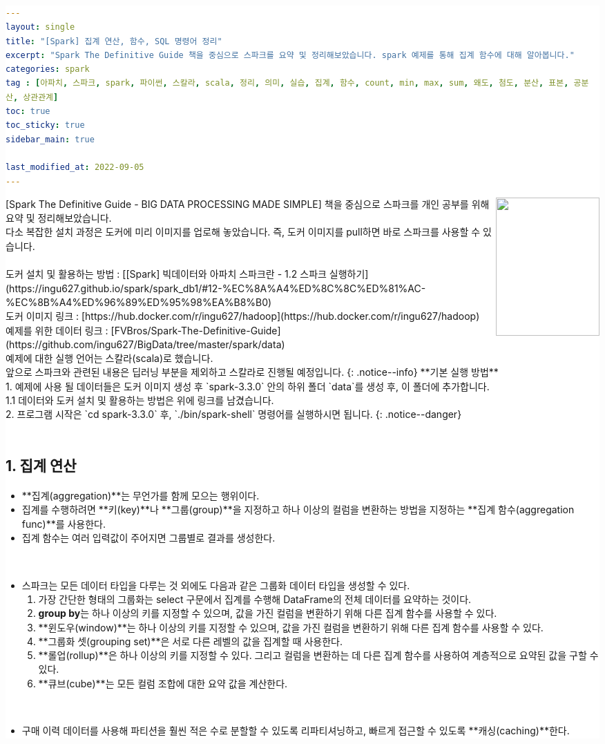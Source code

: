 ```yaml
---
layout: single
title: "[Spark] 집계 연산, 함수, SQL 명령어 정리"
excerpt: "Spark The Definitive Guide 책을 중심으로 스파크를 요약 및 정리해보았습니다. spark 예제를 통해 집계 함수에 대해 알아봅니다."
categories: spark
tag : [아파치, 스파크, spark, 파이썬, 스칼라, scala, 정리, 의미, 실습, 집계, 함수, count, min, max, sum, 왜도, 첨도, 분산, 표본, 공분산, 상관관계]
toc: true
toc_sticky: true
sidebar_main: true

last_modified_at: 2022-09-05
---
```


<img align='right' width='150' height='200' src='https://user-images.githubusercontent.com/78655692/186088421-fe905f9e-d40f-43b2-ac6e-094e9c342473.png'>
[Spark The Definitive Guide - BIG DATA PROCESSING MADE SIMPLE] 책을 중심으로 스파크를 개인 공부를 위해 요약 및 정리해보았습니다. <br> 다소 복잡한 설치 과정은 도커에 미리 이미지를 업로해 놓았습니다. 즉, 도커 이미지를 pull하면 바로 스파크를 사용할 수 있습니다. <br><br> 도커 설치 및 활용하는 방법 : [[Spark] 빅데이터와 아파치 스파크란 - 1.2 스파크 실행하기](https://ingu627.github.io/spark/spark_db1/#12-%EC%8A%A4%ED%8C%8C%ED%81%AC-%EC%8B%A4%ED%96%89%ED%95%98%EA%B8%B0) <br> 도커 이미지 링크 : [https://hub.docker.com/r/ingu627/hadoop](https://hub.docker.com/r/ingu627/hadoop) <br> 예제를 위한 데이터 링크 : [FVBros/Spark-The-Definitive-Guide](https://github.com/ingu627/BigData/tree/master/spark/data) <br> 예제에 대한 실행 언어는 스칼라(scala)로 했습니다. <br> 앞으로 스파크와 관련된 내용은 딥러닝 부분을 제외하고 스칼라로 진행될 예정입니다.
{: .notice--info}
**기본 실행 방법** <br> 1. 예제에 사용 될 데이터들은 도커 이미지 생성 후 `spark-3.3.0` 안의 하위 폴더 `data`를 생성 후, 이 폴더에 추가합니다. <br> 1.1 데이터와 도커 설치 및 활용하는 방법은 위에 링크를 남겼습니다. <br> 2. 프로그램 시작은 `cd spark-3.3.0` 후, `./bin/spark-shell` 명령어를 실행하시면 됩니다.
{: .notice--danger} 

<br>
<br>

## 1. 집계 연산

- **집계(aggregation)**는 무언가를 함께 모으는 행위이다.
- 집계를 수행하려면 **키(key)**나 **그룹(group)**을 지정하고 하나 이상의 컬럼을 변환하는 방법을 지정하는 **집계 함수(aggregation func)**를 사용한다.
- 집계 함수는 여러 입력값이 주어지면 그룹별로 결과를 생성한다.

<br>

- 스파크는 모든 데이터 타입을 다루는 것 외에도 다음과 같은 그룹화 데이터 타입을 생성할 수 있다.
  1. 가장 간단한 형태의 그룹화는 select 구문에서 집계를 수행해 DataFrame의 전체 데이터를 요약하는 것이다.
  2. **group by**는 하나 이상의 키를 지정할 수 있으며, 값을 가진 컬럼을 변환하기 위해 다른 집계 함수를 사용할 수 있다.
  3. **윈도우(window)**는 하나 이상의 키를 지정할 수 있으며, 값을 가진 컬럼을 변환하기 위해 다른 집계 함수를 사용할 수 있다.
  4. **그룹화 셋(grouping set)**은 서로 다른 레벨의 값을 집계할 때 사용한다. 
  5. **롤업(rollup)**은 하나 이상의 키를 지정할 수 있다. 그리고 컬럼을 변환하는 데 다른 집계 함수를 사용하여 계층적으로 요약된 값을 구할 수 있다.
  6. **큐브(cube)**는 모든 컬럼 조합에 대한 요약 값을 계산한다.

<br>

- 구매 이력 데이터를 사용해 파티션을 훨씬 적은 수로 분할할 수 있도록 리파티셔닝하고, 빠르게 접근할 수 있도록 **캐싱(caching)**한다.


[^1]: [왜도와 첨도에 관해 알아보아요 - 셰르파](https://m.blog.naver.com/moses3650/220880815585)
[^2]: [apache spark agg( ) function - stackoverflow](https://stackoverflow.com/questions/43292947/apache-spark-agg-function)